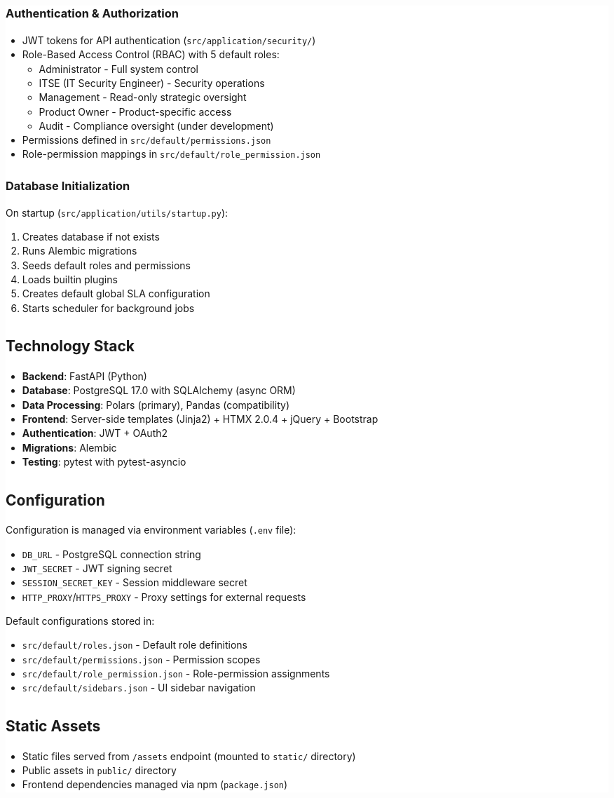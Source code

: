 ### Authentication & Authorization
- JWT tokens for API authentication (`src/application/security/`)
- Role-Based Access Control (RBAC) with 5 default roles:
  - Administrator - Full system control
  - ITSE (IT Security Engineer) - Security operations
  - Management - Read-only strategic oversight
  - Product Owner - Product-specific access
  - Audit - Compliance oversight (under development)
- Permissions defined in `src/default/permissions.json`
- Role-permission mappings in `src/default/role_permission.json`

### Database Initialization
On startup (`src/application/utils/startup.py`):
1. Creates database if not exists
2. Runs Alembic migrations
3. Seeds default roles and permissions
4. Loads builtin plugins
5. Creates default global SLA configuration
6. Starts scheduler for background jobs

## Technology Stack

- **Backend**: FastAPI (Python)
- **Database**: PostgreSQL 17.0 with SQLAlchemy (async ORM)
- **Data Processing**: Polars (primary), Pandas (compatibility)
- **Frontend**: Server-side templates (Jinja2) + HTMX 2.0.4 + jQuery + Bootstrap
- **Authentication**: JWT + OAuth2
- **Migrations**: Alembic
- **Testing**: pytest with pytest-asyncio

## Configuration

Configuration is managed via environment variables (`.env` file):
- `DB_URL` - PostgreSQL connection string
- `JWT_SECRET` - JWT signing secret
- `SESSION_SECRET_KEY` - Session middleware secret
- `HTTP_PROXY`/`HTTPS_PROXY` - Proxy settings for external requests

Default configurations stored in:
- `src/default/roles.json` - Default role definitions
- `src/default/permissions.json` - Permission scopes
- `src/default/role_permission.json` - Role-permission assignments
- `src/default/sidebars.json` - UI sidebar navigation

## Static Assets

- Static files served from `/assets` endpoint (mounted to `static/` directory)
- Public assets in `public/` directory
- Frontend dependencies managed via npm (`package.json`)

